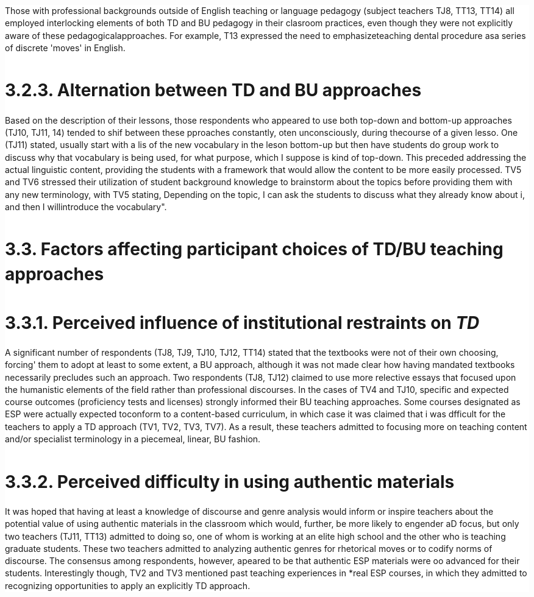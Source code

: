Those with professional backgrounds outside of English teaching or language pedagogy (subject teachers TJ8, TT13, TT14) all employed interlocking elements of both TD and BU pedagogy in their clasroom practices, even though they were not explicitly aware of these pedagogicalapproaches. For example, T13 expressed the need to emphasizeteaching dental procedure asa series of discrete 'moves' in English.

# 3.2.3. Alternation between TD and BU approaches

Based on the description of their lessons, those respondents who appeared to use both top-down and bottom-up approaches (TJ10, TJ11, 14) tended to shif between these pproaches constantly, oten unconsciously, during thecourse of a given lesso. One (TJ11) stated, usually start with a lis of the new vocabulary in the leson bottom-up but then  have students do group work to discuss why that vocabulary is being used, for what purpose, which I suppose is kind of top-down. This preceded addressing the actual linguistic content, providing the students with a framework that would allow the content to be more easily processed. TV5 and TV6 stressed their utilization of student background knowledge to brainstorm about the topics before providing them with any new terminology, with TV5 stating, Depending on the topic, I can ask the students to discuss what they already know about i, and then I willintroduce the vocabulary".

# 3.3. Factors affecting participant choices of TD/BU teaching approaches

# 3.3.1. Perceived influence of institutional restraints on $T D$

A significant number of respondents (TJ8, TJ9, TJ10, TJ12, TT14) stated that the textbooks were not of their own choosing, forcing' them to adopt at least to some extent, a BU approach, although it was not made clear how having mandated textbooks necessarily precludes such an approach. Two respondents (TJ8, TJ12) claimed to use more relective essays that focused upon the humanistic elements of the field rather than professional discourses. In the cases of TV4 and TJ10, specific and expected course outcomes (proficiency tests and licenses) strongly informed their BU teaching approaches. Some courses designated as ESP were actually expected toconform to a content-based curriculum, in which case it was claimed that i was dfficult for the teachers to apply a TD approach (TV1, TV2, TV3, TV7). As a result, these teachers admitted to focusing more on teaching content and/or specialist terminology in a piecemeal, linear, BU fashion.

# 3.3.2. Perceived difficulty in using authentic materials

It was hoped that having at least a knowledge of discourse and genre analysis would inform or inspire teachers about the potential value of using authentic materials in the classroom which would, further, be more likely to engender aD focus, but only two teachers (TJ11, TT13) admitted to doing so, one of whom is working at an elite high school and the other who is teaching graduate students. These two teachers admitted to analyzing authentic genres for rhetorical moves or to codify norms of discourse. The consensus among respondents, however, apeared to be that authentic ESP materials were oo advanced for their students. Interestingly though, TV2 and TV3 mentioned past teaching experiences in \*real ESP courses, in which they admitted to recognizing opportunities to apply an explicitly TD approach.
